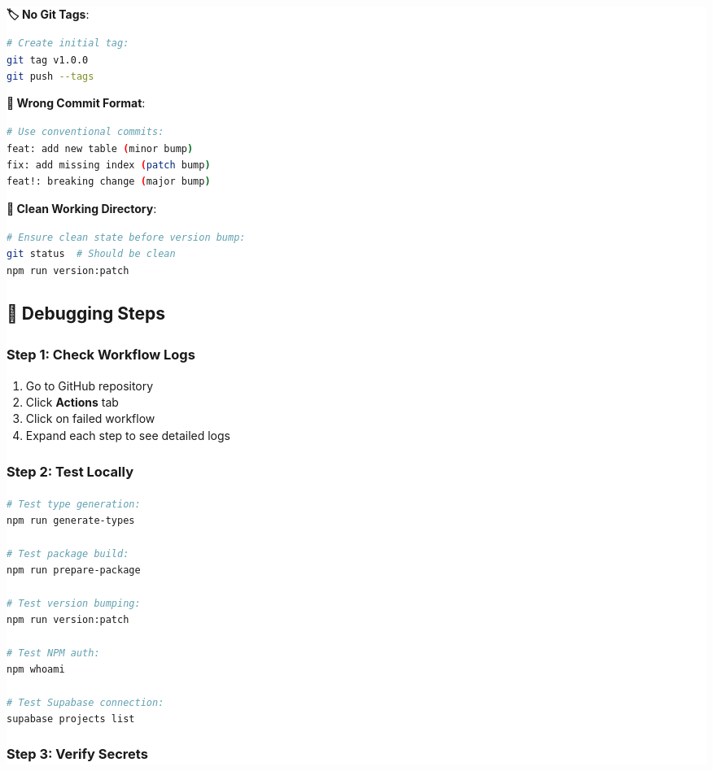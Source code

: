 **🏷️ No Git Tags**:

```bash
# Create initial tag:
git tag v1.0.0
git push --tags
```

**📝 Wrong Commit Format**:

```bash
# Use conventional commits:
feat: add new table (minor bump)
fix: add missing index (patch bump)
feat!: breaking change (major bump)
```

**🔄 Clean Working Directory**:

```bash
# Ensure clean state before version bump:
git status  # Should be clean
npm run version:patch
```

## 🔧 Debugging Steps

### Step 1: Check Workflow Logs

1. Go to GitHub repository
2. Click **Actions** tab
3. Click on failed workflow
4. Expand each step to see detailed logs

### Step 2: Test Locally

```bash
# Test type generation:
npm run generate-types

# Test package build:
npm run prepare-package

# Test version bumping:
npm run version:patch

# Test NPM auth:
npm whoami

# Test Supabase connection:
supabase projects list
```

### Step 3: Verify Secrets
